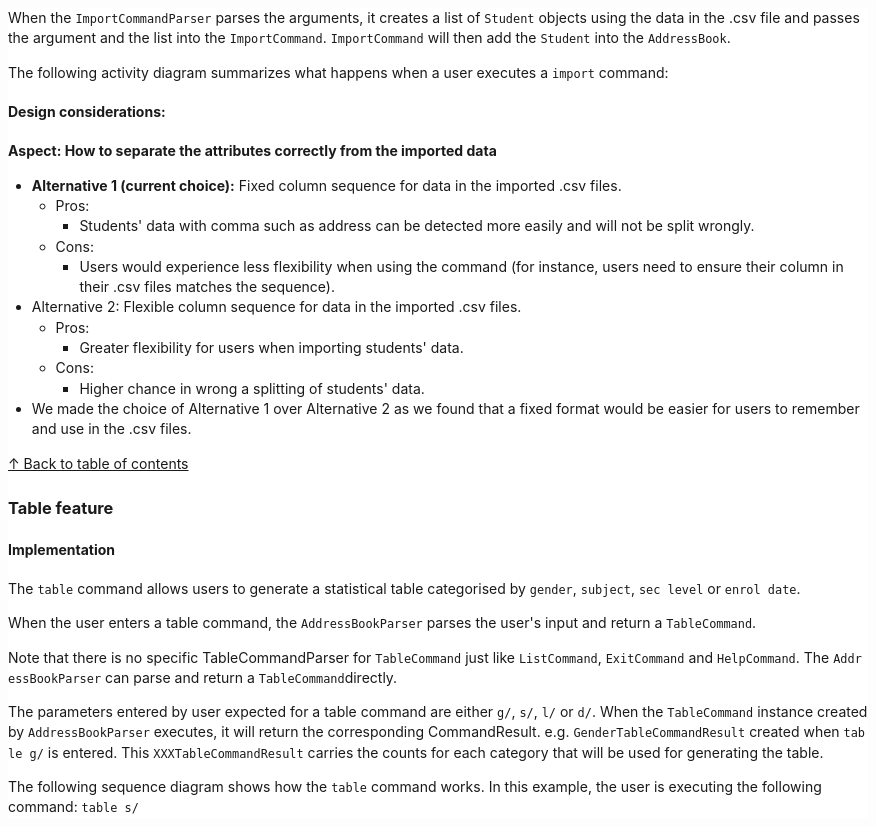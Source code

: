 <puml src="diagrams/ImportSequenceDiagram.puml" alt="ImportSequenceDiagram" />

When the `ImportCommandParser` parses the arguments, it creates a list of `Student` objects using the data in the .csv file and passes the argument and the list into the `ImportCommand`. `ImportCommand` will then add the `Student` into the `AddressBook`.

The following activity diagram summarizes what happens when a user executes a `import` command:

<puml src="diagrams/ImportActivityDiagram.puml" alt="ImportActivityDiagram" width="300" />

<div style="page-break-after: always;"></div>

#### Design considerations:

**Aspect: How to separate the attributes correctly from the imported data**

* **Alternative 1 (current choice):** Fixed column sequence for data in the imported .csv files.
  * Pros:
    * Students' data with comma such as address can be detected more easily and will not be split wrongly.
  * Cons:
    * Users would experience less flexibility when using the command (for instance, users need to ensure their column in their .csv files matches the sequence).
* Alternative 2: Flexible column sequence for data in the imported .csv files.
  * Pros:
    * Greater flexibility for users when importing students' data.
  * Cons:
    * Higher chance in wrong a splitting of students' data.
* We made the choice of Alternative 1 over Alternative 2 as we found that a fixed format would be easier for users to remember and use in the .csv files.

[↑ Back to table of contents](#table-of-contents)

<div style="page-break-after: always;"></div>

### Table feature

#### Implementation
The `table` command allows users to generate a statistical table categorised by `gender`, `subject`, `sec level` or `enrol date`.

When the user enters a table command, the `AddressBookParser` parses the user's input and return a `TableCommand`.

Note that there is no specific TableCommandParser for `TableCommand` just like `ListCommand`, `ExitCommand` and `HelpCommand`. The `AddressBookParser` can parse and return a `TableCommand`directly.

The parameters entered by user expected for a table command are either `g/`, `s/`, `l/` or `d/`. When the `TableCommand` instance created by `AddressBookParser` executes, it will return the corresponding CommandResult. e.g. `GenderTableCommandResult` created when `table g/` is entered. This `XXXTableCommandResult` carries the counts for each category that will be used for generating the table.

The following sequence diagram shows how the `table` command works. In this example, the user is executing the following command: `table s/`

<puml src="diagrams/TableSequenceDiagram.puml" alt="TableSequenceDiagram" />
